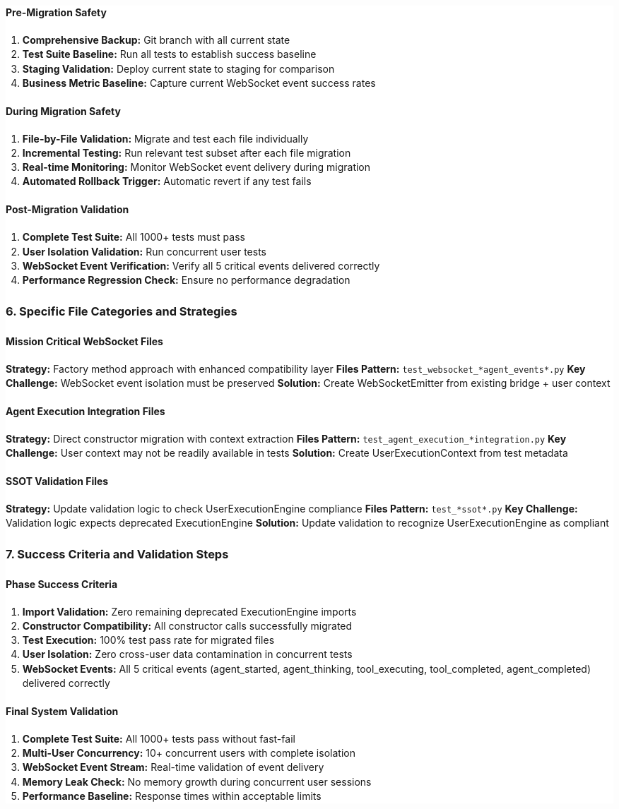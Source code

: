 #### Pre-Migration Safety
1. **Comprehensive Backup:** Git branch with all current state
2. **Test Suite Baseline:** Run all tests to establish success baseline  
3. **Staging Validation:** Deploy current state to staging for comparison
4. **Business Metric Baseline:** Capture current WebSocket event success rates

#### During Migration Safety
1. **File-by-File Validation:** Migrate and test each file individually
2. **Incremental Testing:** Run relevant test subset after each file migration
3. **Real-time Monitoring:** Monitor WebSocket event delivery during migration
4. **Automated Rollback Trigger:** Automatic revert if any test fails

#### Post-Migration Validation
1. **Complete Test Suite:** All 1000+ tests must pass
2. **User Isolation Validation:** Run concurrent user tests
3. **WebSocket Event Verification:** Verify all 5 critical events delivered correctly
4. **Performance Regression Check:** Ensure no performance degradation

### 6. Specific File Categories and Strategies

#### Mission Critical WebSocket Files
**Strategy:** Factory method approach with enhanced compatibility layer
**Files Pattern:** `test_websocket_*agent_events*.py`
**Key Challenge:** WebSocket event isolation must be preserved
**Solution:** Create WebSocketEmitter from existing bridge + user context

#### Agent Execution Integration Files  
**Strategy:** Direct constructor migration with context extraction
**Files Pattern:** `test_agent_execution_*integration.py`
**Key Challenge:** User context may not be readily available in tests
**Solution:** Create UserExecutionContext from test metadata

#### SSOT Validation Files
**Strategy:** Update validation logic to check UserExecutionEngine compliance
**Files Pattern:** `test_*ssot*.py`
**Key Challenge:** Validation logic expects deprecated ExecutionEngine
**Solution:** Update validation to recognize UserExecutionEngine as compliant

### 7. Success Criteria and Validation Steps

#### Phase Success Criteria
1. **Import Validation:** Zero remaining deprecated ExecutionEngine imports
2. **Constructor Compatibility:** All constructor calls successfully migrated
3. **Test Execution:** 100% test pass rate for migrated files
4. **User Isolation:** Zero cross-user data contamination in concurrent tests
5. **WebSocket Events:** All 5 critical events (agent_started, agent_thinking, tool_executing, tool_completed, agent_completed) delivered correctly

#### Final System Validation
1. **Complete Test Suite:** All 1000+ tests pass without fast-fail
2. **Multi-User Concurrency:** 10+ concurrent users with complete isolation
3. **WebSocket Event Stream:** Real-time validation of event delivery
4. **Memory Leak Check:** No memory growth during concurrent user sessions
5. **Performance Baseline:** Response times within acceptable limits
